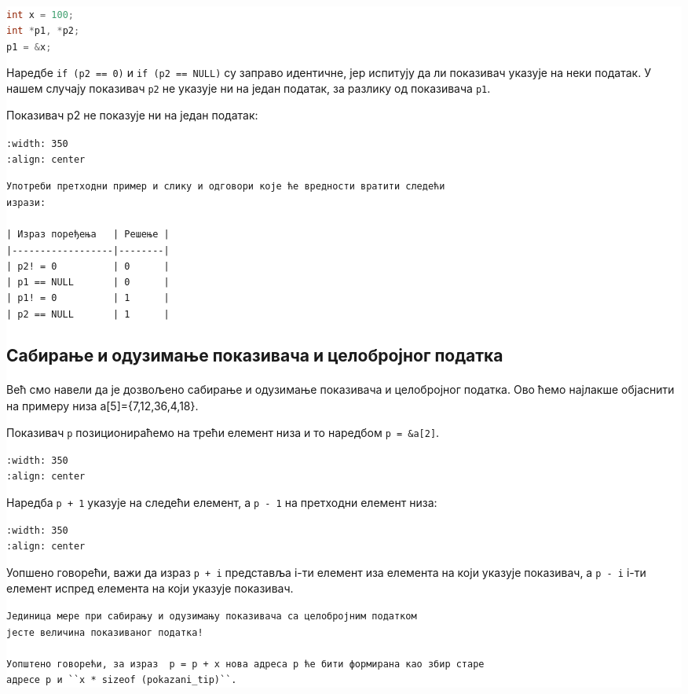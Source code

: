 ```c
int x = 100;
int *p1, *p2;
p1 = &x;
```

Наредбе  `if (p2 == 0)` и `if (p2 == NULL)` су заправо идентичне, јер испитују да ли показивач
указује на неки податак. У нашем случају показивач ``p2`` не указује ни на један податак, за
разлику од показивача ``p1``.

Показивач р2 не показује ни на један податак:

```{image} images/Picture14.png
:width: 350
:align: center
```

```{questionnote}
Употреби претходни пример и слику и одговори које ће вредности вратити следећи
изрази:

| Израз поређења   | Решење |
|------------------|--------|
| p2! = 0          | 0      |
| p1 == NULL       | 0      |
| p1! = 0          | 1      |
| p2 == NULL       | 1      |

```

## Сабирање и одузимање показивача и целобројног податка

Већ смо навели да је дозвољено сабирање и одузимање показивача и целобројног податка.
Ово ћемо најлакше објаснити на примеру низа a[5]={7,12,36,4,18}.

Показивач ``p`` позиционираћемо на трећи елемент низа и то наредбом ``p = &a[2]``.

```{image} images/Picture15.png
:width: 350
:align: center
```

Наредба ``p + 1`` указује на следећи елемент, а ``p - 1`` на претходни елемент низа:

```{image} images/Picture16.png
:width: 350
:align: center
```

Уопшено говорећи, важи да израз ``p + i`` представља i-ти елемент иза елемента на који
указује показивач, а ``p - i`` i-ти елемент испред елемента на који указује показивач.

```{infonote}
Јединица мере при сабирању и одузимању показивача са целобројним податком
јесте величина показиваног податка!

Уопштено говорећи, за израз  p = p + х нова адреса р ће бити формирана као збир старе
адресе p и ``x * sizeof (pokazani_tip)``.
```
